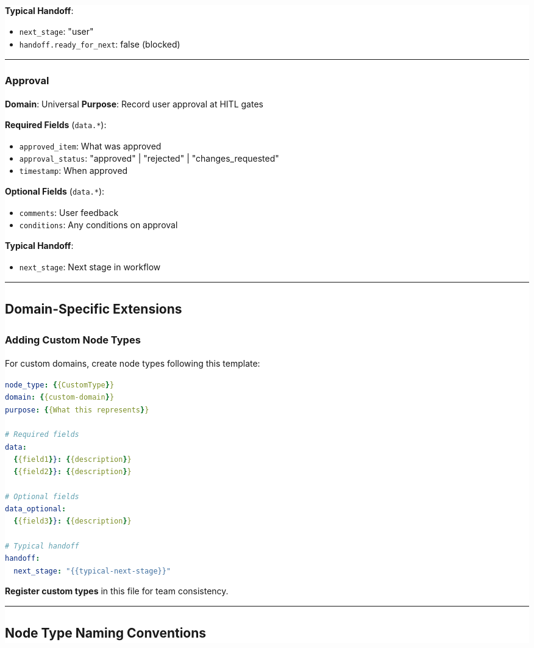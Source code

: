 **Typical Handoff**:
- `next_stage`: "user"
- `handoff.ready_for_next`: false (blocked)

---

### Approval

**Domain**: Universal
**Purpose**: Record user approval at HITL gates

**Required Fields** (`data.*`):
- `approved_item`: What was approved
- `approval_status`: "approved" | "rejected" | "changes_requested"
- `timestamp`: When approved

**Optional Fields** (`data.*`):
- `comments`: User feedback
- `conditions`: Any conditions on approval

**Typical Handoff**:
- `next_stage`: Next stage in workflow

---

## Domain-Specific Extensions

### Adding Custom Node Types

For custom domains, create node types following this template:

```yaml
node_type: {{CustomType}}
domain: {{custom-domain}}
purpose: {{What this represents}}

# Required fields
data:
  {{field1}}: {{description}}
  {{field2}}: {{description}}

# Optional fields
data_optional:
  {{field3}}: {{description}}

# Typical handoff
handoff:
  next_stage: "{{typical-next-stage}}"
```

**Register custom types** in this file for team consistency.

---

## Node Type Naming Conventions
